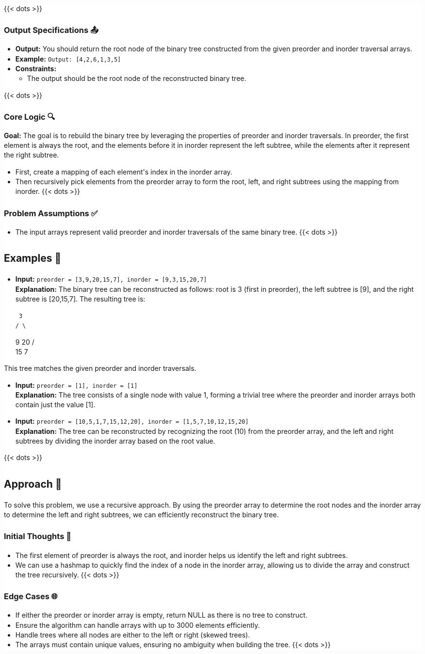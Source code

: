 {{< dots >}}
### Output Specifications 📤
- **Output:** You should return the root node of the binary tree constructed from the given preorder and inorder traversal arrays.
- **Example:** `Output: [4,2,6,1,3,5]`
- **Constraints:**
	- The output should be the root node of the reconstructed binary tree.

{{< dots >}}
### Core Logic 🔍
**Goal:** The goal is to rebuild the binary tree by leveraging the properties of preorder and inorder traversals. In preorder, the first element is always the root, and the elements before it in inorder represent the left subtree, while the elements after it represent the right subtree.

- First, create a mapping of each element's index in the inorder array.
- Then recursively pick elements from the preorder array to form the root, left, and right subtrees using the mapping from inorder.
{{< dots >}}
### Problem Assumptions ✅
- The input arrays represent valid preorder and inorder traversals of the same binary tree.
{{< dots >}}
## Examples 🧩
- **Input:** `preorder = [3,9,20,15,7], inorder = [9,3,15,20,7]`  \
  **Explanation:** The binary tree can be reconstructed as follows: root is 3 (first in preorder), the left subtree is [9], and the right subtree is [20,15,7]. The resulting tree is:

       3
      / \
     9   20
          /  \
         15   7

This tree matches the given preorder and inorder traversals.

- **Input:** `preorder = [1], inorder = [1]`  \
  **Explanation:** The tree consists of a single node with value 1, forming a trivial tree where the preorder and inorder arrays both contain just the value [1].

- **Input:** `preorder = [10,5,1,7,15,12,20], inorder = [1,5,7,10,12,15,20]`  \
  **Explanation:** The tree can be reconstructed by recognizing the root (10) from the preorder array, and the left and right subtrees by dividing the inorder array based on the root value.

{{< dots >}}
## Approach 🚀
To solve this problem, we use a recursive approach. By using the preorder array to determine the root nodes and the inorder array to determine the left and right subtrees, we can efficiently reconstruct the binary tree.

### Initial Thoughts 💭
- The first element of preorder is always the root, and inorder helps us identify the left and right subtrees.
- We can use a hashmap to quickly find the index of a node in the inorder array, allowing us to divide the array and construct the tree recursively.
{{< dots >}}
### Edge Cases 🌐
- If either the preorder or inorder array is empty, return NULL as there is no tree to construct.
- Ensure the algorithm can handle arrays with up to 3000 elements efficiently.
- Handle trees where all nodes are either to the left or right (skewed trees).
- The arrays must contain unique values, ensuring no ambiguity when building the tree.
{{< dots >}}